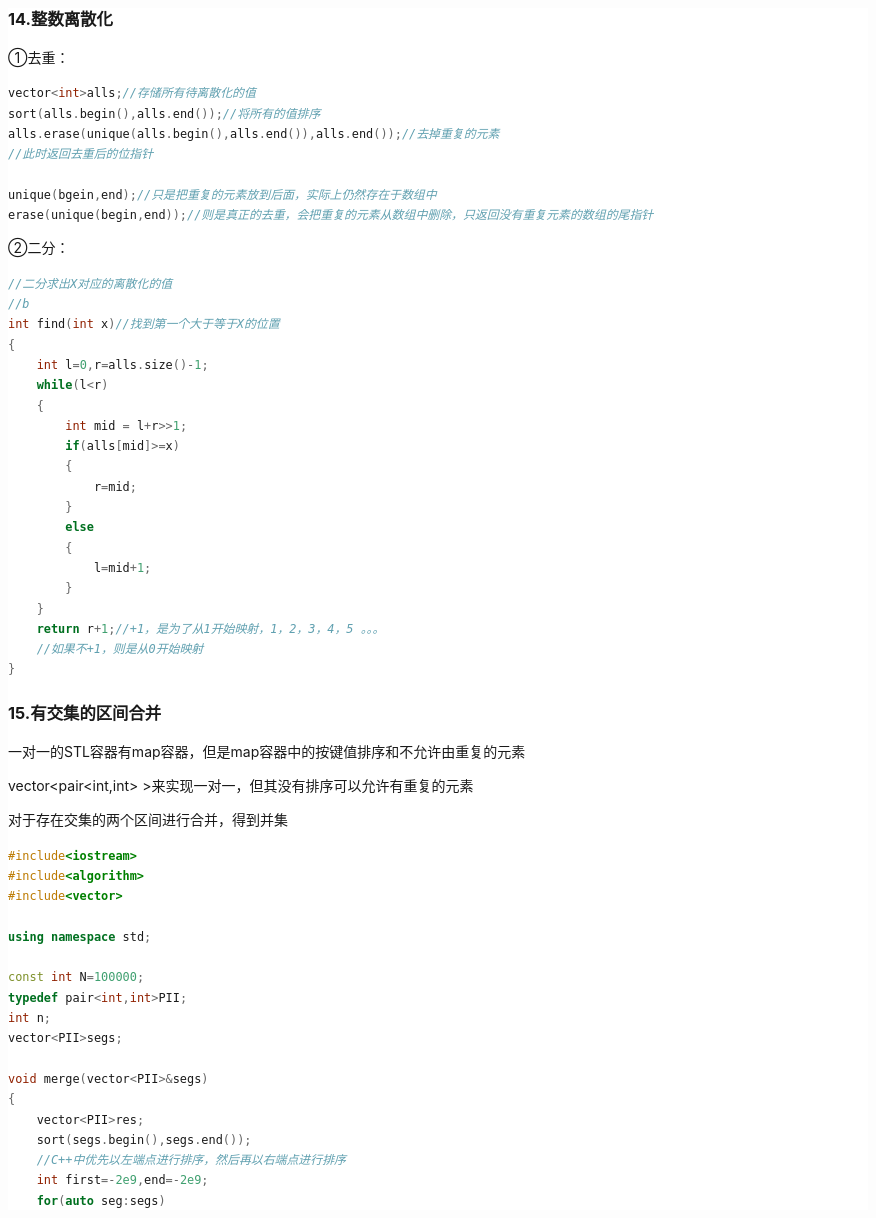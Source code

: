 ### 14.整数离散化

①去重：

```cpp
vector<int>alls;//存储所有待离散化的值
sort(alls.begin(),alls.end());//将所有的值排序
alls.erase(unique(alls.begin(),alls.end()),alls.end());//去掉重复的元素
//此时返回去重后的位指针

unique(bgein,end);//只是把重复的元素放到后面，实际上仍然存在于数组中
erase(unique(begin,end));//则是真正的去重，会把重复的元素从数组中删除，只返回没有重复元素的数组的尾指针

```

②二分：

```cpp
//二分求出X对应的离散化的值
//b
int find(int x)//找到第一个大于等于X的位置
{
    int l=0,r=alls.size()-1;
    while(l<r)
    {
        int mid = l+r>>1;
        if(alls[mid]>=x)
        {
            r=mid;
        }
        else
        {
            l=mid+1;
        }
    }
    return r+1;//+1，是为了从1开始映射，1，2，3，4，5 。。。
    //如果不+1，则是从0开始映射
}
```

### 15.有交集的区间合并

一对一的STL容器有map容器，但是map容器中的按键值排序和不允许由重复的元素

vector<pair<int,int> >来实现一对一，但其没有排序可以允许有重复的元素

 对于存在交集的两个区间进行合并，得到并集

```cpp
#include<iostream>
#include<algorithm>
#include<vector>

using namespace std;

const int N=100000;
typedef pair<int,int>PII;
int n;
vector<PII>segs;

void merge(vector<PII>&segs)
{
	vector<PII>res;
	sort(segs.begin(),segs.end());
	//C++中优先以左端点进行排序，然后再以右端点进行排序 
	int first=-2e9,end=-2e9;
	for(auto seg:segs)
```